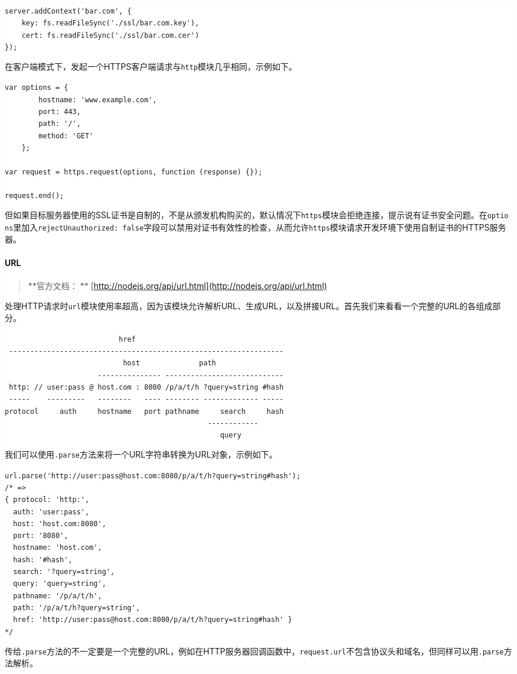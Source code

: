 	server.addContext('bar.com', {
		key: fs.readFileSync('./ssl/bar.com.key'),
		cert: fs.readFileSync('./ssl/bar.com.cer')
	});

在客户端模式下，发起一个HTTPS客户端请求与`http`模块几乎相同，示例如下。

	var options = {
			hostname: 'www.example.com',
			port: 443,
			path: '/',
			method: 'GET'
		};

	var request = https.request(options, function (response) {});

	request.end();

但如果目标服务器使用的SSL证书是自制的，不是从颁发机构购买的，默认情况下`https`模块会拒绝连接，提示说有证书安全问题。在`options`里加入`rejectUnauthorized: false`字段可以禁用对证书有效性的检查，从而允许`https`模块请求开发环境下使用自制证书的HTTPS服务器。

#### URL

>	**官方文档： ** [http://nodejs.org/api/url.html](http://nodejs.org/api/url.html)

处理HTTP请求时`url`模块使用率超高，因为该模块允许解析URL、生成URL，以及拼接URL。首先我们来看看一个完整的URL的各组成部分。

	                           href
	 -----------------------------------------------------------------
	                            host              path
	                      --------------- ----------------------------
	 http: // user:pass @ host.com : 8080 /p/a/t/h ?query=string #hash
	 -----    ---------   --------   ---- -------- ------------- -----
	protocol     auth     hostname   port pathname     search     hash
	                                                ------------
	                                                   query

我们可以使用`.parse`方法来将一个URL字符串转换为URL对象，示例如下。

	url.parse('http://user:pass@host.com:8080/p/a/t/h?query=string#hash');
	/* =>
	{ protocol: 'http:',
	  auth: 'user:pass',
	  host: 'host.com:8080',
	  port: '8080',
	  hostname: 'host.com',
	  hash: '#hash',
	  search: '?query=string',
	  query: 'query=string',
	  pathname: '/p/a/t/h',
	  path: '/p/a/t/h?query=string',
	  href: 'http://user:pass@host.com:8080/p/a/t/h?query=string#hash' }
	*/

传给`.parse`方法的不一定要是一个完整的URL，例如在HTTP服务器回调函数中，`request.url`不包含协议头和域名，但同样可以用`.parse`方法解析。
